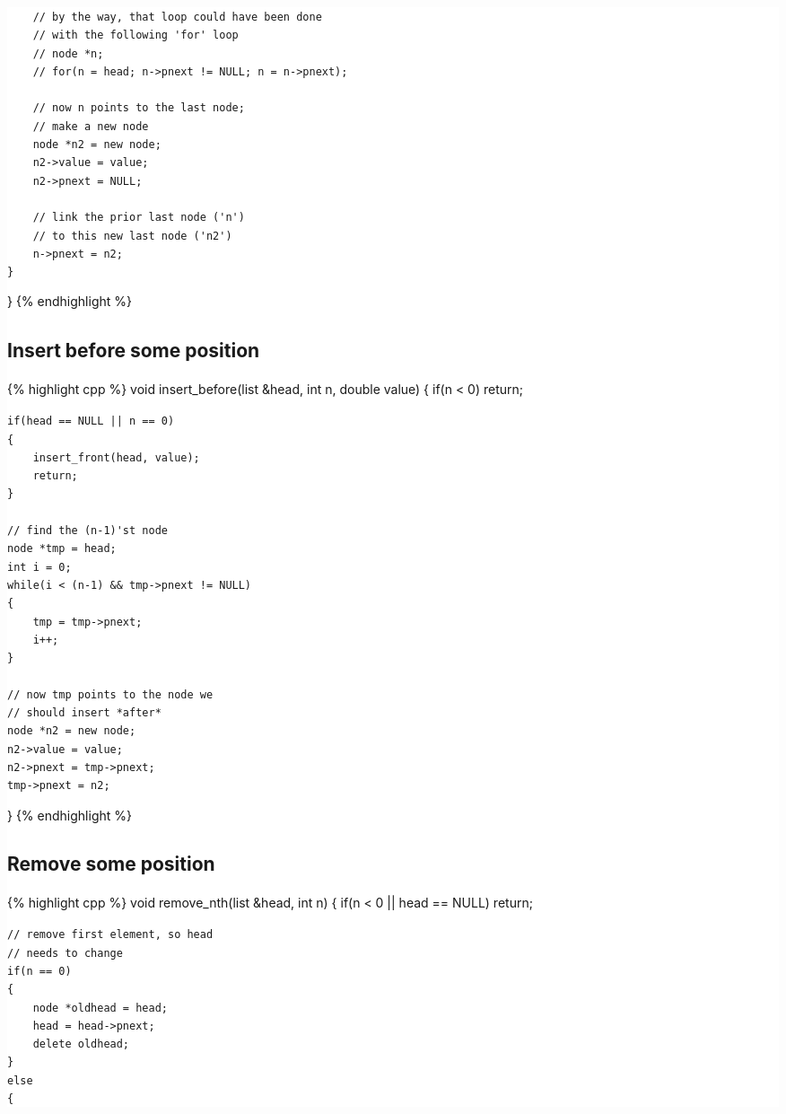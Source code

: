         // by the way, that loop could have been done
        // with the following 'for' loop
        // node *n;
        // for(n = head; n->pnext != NULL; n = n->pnext);

        // now n points to the last node;
        // make a new node
        node *n2 = new node;
        n2->value = value;
        n2->pnext = NULL;

        // link the prior last node ('n')
        // to this new last node ('n2')
        n->pnext = n2;
    }
}
{% endhighlight %}

## Insert before some position

{% highlight cpp %}
void insert_before(list &head, int n, double value)
{
    if(n < 0) return;

    if(head == NULL || n == 0)
    {
        insert_front(head, value);
        return;
    }

    // find the (n-1)'st node
    node *tmp = head;
    int i = 0;
    while(i < (n-1) && tmp->pnext != NULL)
    {
        tmp = tmp->pnext;
        i++;
    }

    // now tmp points to the node we
    // should insert *after*
    node *n2 = new node;
    n2->value = value;
    n2->pnext = tmp->pnext;
    tmp->pnext = n2;
}
{% endhighlight %}

## Remove some position

{% highlight cpp %}
void remove_nth(list &head, int n)
{
    if(n < 0 || head == NULL) return;

    // remove first element, so head
    // needs to change
    if(n == 0)
    {
        node *oldhead = head;
        head = head->pnext;
        delete oldhead;
    }
    else
    {